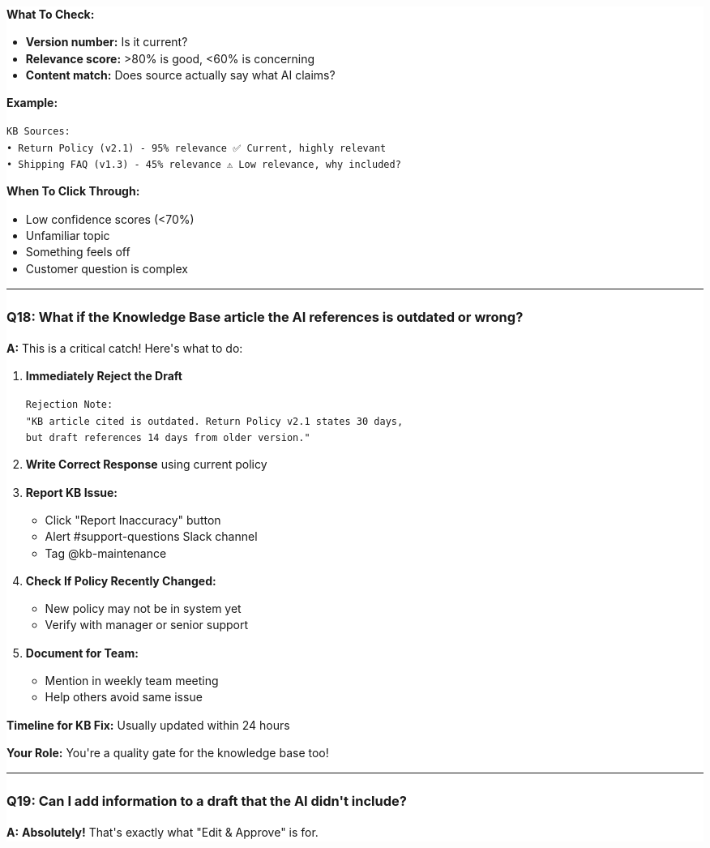 **What To Check:**
- **Version number:** Is it current?
- **Relevance score:** >80% is good, <60% is concerning
- **Content match:** Does source actually say what AI claims?

**Example:**
```
KB Sources:
• Return Policy (v2.1) - 95% relevance ✅ Current, highly relevant
• Shipping FAQ (v1.3) - 45% relevance ⚠️ Low relevance, why included?
```

**When To Click Through:**
- Low confidence scores (<70%)
- Unfamiliar topic
- Something feels off
- Customer question is complex

---

### Q18: What if the Knowledge Base article the AI references is outdated or wrong?

**A:** This is a critical catch! Here's what to do:

1. **Immediately Reject the Draft**
   ```
   Rejection Note:
   "KB article cited is outdated. Return Policy v2.1 states 30 days, 
   but draft references 14 days from older version."
   ```

2. **Write Correct Response** using current policy

3. **Report KB Issue:**
   - Click "Report Inaccuracy" button
   - Alert #support-questions Slack channel
   - Tag @kb-maintenance

4. **Check If Policy Recently Changed:**
   - New policy may not be in system yet
   - Verify with manager or senior support

5. **Document for Team:**
   - Mention in weekly team meeting
   - Help others avoid same issue

**Timeline for KB Fix:** Usually updated within 24 hours

**Your Role:** You're a quality gate for the knowledge base too!

---

### Q19: Can I add information to a draft that the AI didn't include?

**A:** **Absolutely!** That's exactly what "Edit & Approve" is for.
